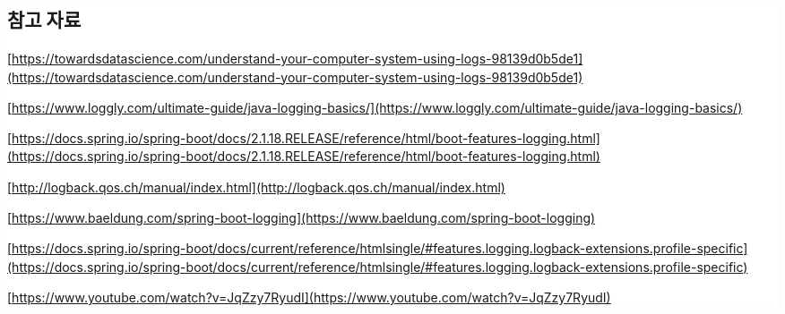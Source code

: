 ```xml
```

## 참고 자료

[https://towardsdatascience.com/understand-your-computer-system-using-logs-98139d0b5de1](https://towardsdatascience.com/understand-your-computer-system-using-logs-98139d0b5de1)

[https://www.loggly.com/ultimate-guide/java-logging-basics/](https://www.loggly.com/ultimate-guide/java-logging-basics/)

[https://docs.spring.io/spring-boot/docs/2.1.18.RELEASE/reference/html/boot-features-logging.html](https://docs.spring.io/spring-boot/docs/2.1.18.RELEASE/reference/html/boot-features-logging.html)

[http://logback.qos.ch/manual/index.html](http://logback.qos.ch/manual/index.html)

[https://www.baeldung.com/spring-boot-logging](https://www.baeldung.com/spring-boot-logging)

[https://docs.spring.io/spring-boot/docs/current/reference/htmlsingle/#features.logging.logback-extensions.profile-specific](https://docs.spring.io/spring-boot/docs/current/reference/htmlsingle/#features.logging.logback-extensions.profile-specific)

[https://www.youtube.com/watch?v=JqZzy7RyudI](https://www.youtube.com/watch?v=JqZzy7RyudI)
